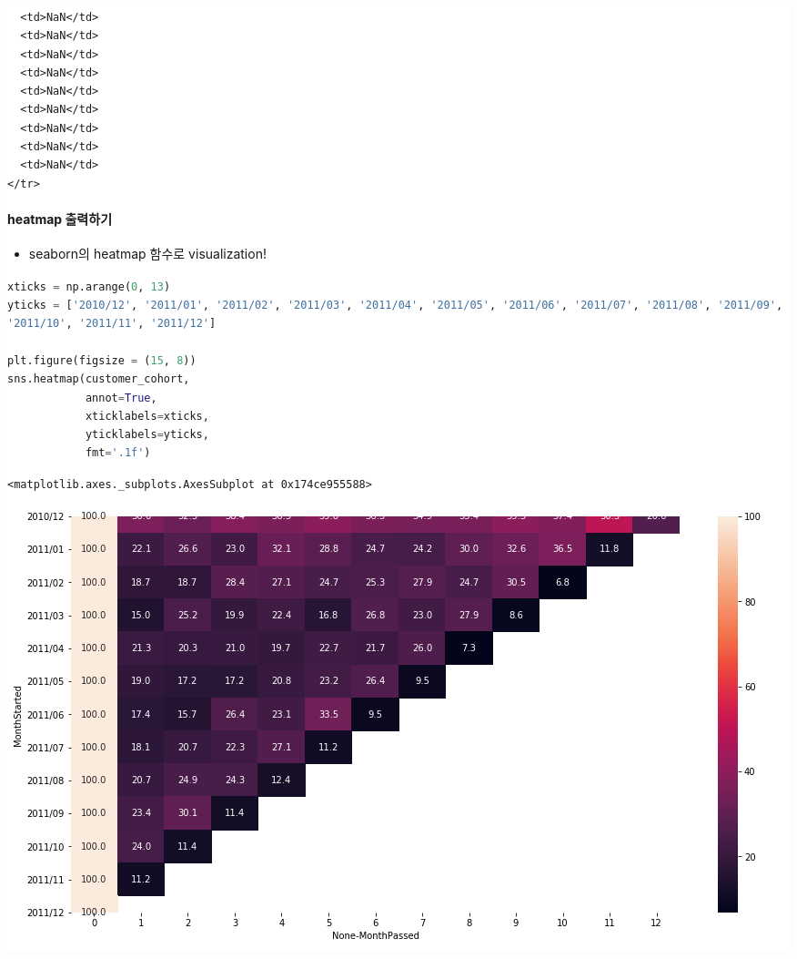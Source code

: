       <td>NaN</td>
      <td>NaN</td>
      <td>NaN</td>
      <td>NaN</td>
      <td>NaN</td>
      <td>NaN</td>
      <td>NaN</td>
      <td>NaN</td>
      <td>NaN</td>
    </tr>
  </tbody>
</table>
</div>



#### heatmap 출력하기
 - seaborn의 heatmap 함수로 visualization!


```python
xticks = np.arange(0, 13)
yticks = ['2010/12', '2011/01', '2011/02', '2011/03', '2011/04', '2011/05', '2011/06', '2011/07', '2011/08', '2011/09', '2011/10', '2011/11', '2011/12']

plt.figure(figsize = (15, 8))
sns.heatmap(customer_cohort, 
            annot=True, 
            xticklabels=xticks,
            yticklabels=yticks, 
            fmt='.1f')

```




    <matplotlib.axes._subplots.AxesSubplot at 0x174ce955588>




![png](output_89_1.png)
